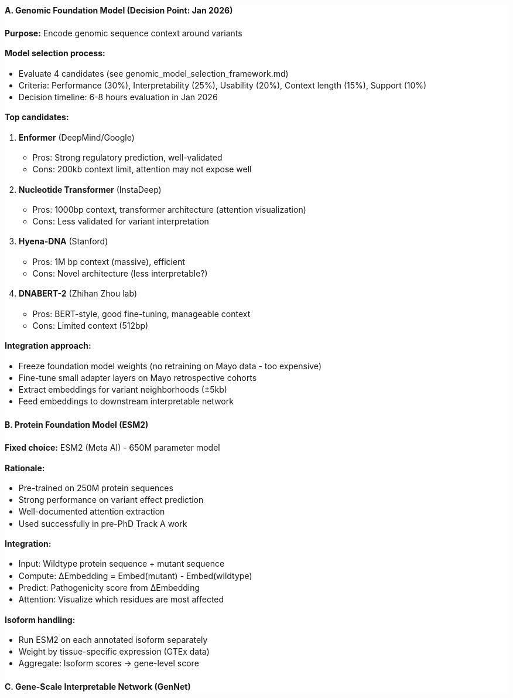 #### A. Genomic Foundation Model (Decision Point: Jan 2026)

**Purpose:** Encode genomic sequence context around variants

**Model selection process:**
- Evaluate 4 candidates (see genomic_model_selection_framework.md)
- Criteria: Performance (30%), Interpretability (25%), Usability (20%), Context length (15%), Support (10%)
- Decision timeline: 6-8 hours evaluation in Jan 2026

**Top candidates:**
1. **Enformer** (DeepMind/Google)
   - Pros: Strong regulatory prediction, well-validated
   - Cons: 200kb context limit, attention may not expose well
   
2. **Nucleotide Transformer** (InstaDeep)
   - Pros: 1000bp context, transformer architecture (attention visualization)
   - Cons: Less validated for variant interpretation
   
3. **Hyena-DNA** (Stanford)
   - Pros: 1M bp context (massive), efficient
   - Cons: Novel architecture (less interpretable?)
   
4. **DNABERT-2** (Zhihan Zhou lab)
   - Pros: BERT-style, good fine-tuning, manageable context
   - Cons: Limited context (512bp)

**Integration approach:**
- Freeze foundation model weights (no retraining on Mayo data - too expensive)
- Fine-tune small adapter layers on Mayo retrospective cohorts
- Extract embeddings for variant neighborhoods (±5kb)
- Feed embeddings to downstream interpretable network

#### B. Protein Foundation Model (ESM2)

**Fixed choice:** ESM2 (Meta AI) - 650M parameter model

**Rationale:**
- Pre-trained on 250M protein sequences
- Strong performance on variant effect prediction
- Well-documented attention extraction
- Used successfully in pre-PhD Track A work

**Integration:**
- Input: Wildtype protein sequence + mutant sequence
- Compute: ΔEmbedding = Embed(mutant) - Embed(wildtype)
- Predict: Pathogenicity score from ΔEmbedding
- Attention: Visualize which residues are most affected

**Isoform handling:**
- Run ESM2 on each annotated isoform separately
- Weight by tissue-specific expression (GTEx data)
- Aggregate: Isoform scores → gene-level score

#### C. Gene-Scale Interpretable Network (GenNet)

